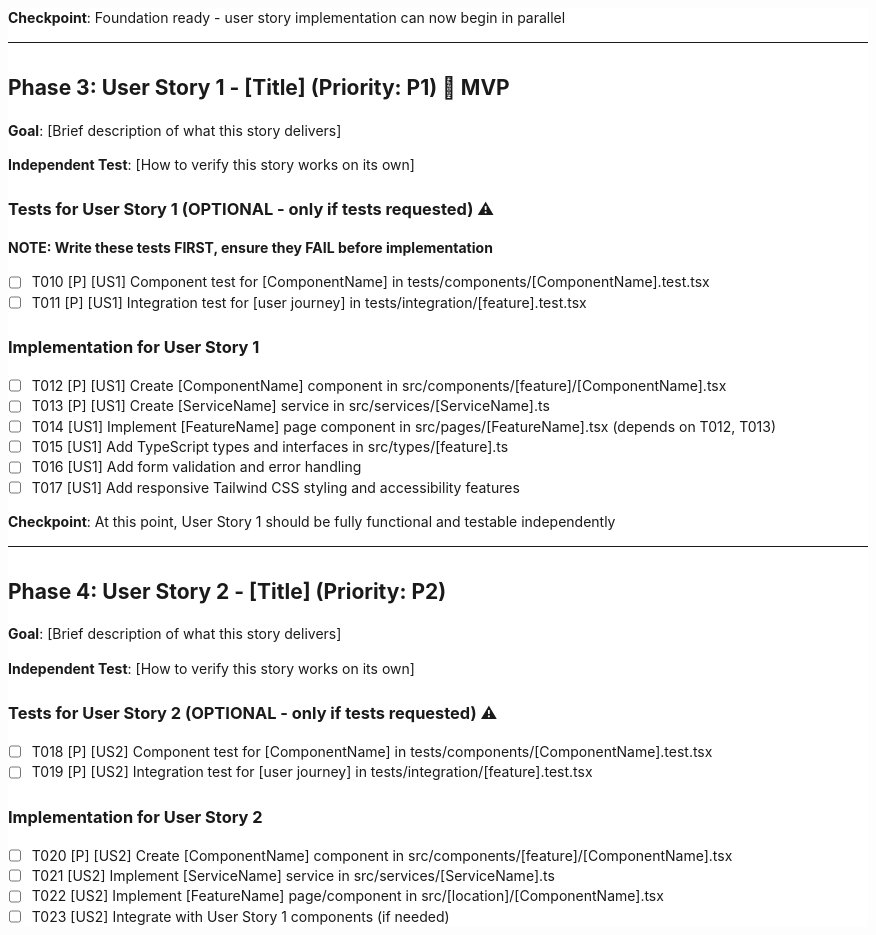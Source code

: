 **Checkpoint**: Foundation ready - user story implementation can now begin in parallel

---

## Phase 3: User Story 1 - [Title] (Priority: P1) 🎯 MVP

**Goal**: [Brief description of what this story delivers]

**Independent Test**: [How to verify this story works on its own]

### Tests for User Story 1 (OPTIONAL - only if tests requested) ⚠️

**NOTE: Write these tests FIRST, ensure they FAIL before implementation**

- [ ] T010 [P] [US1] Component test for [ComponentName] in tests/components/[ComponentName].test.tsx
- [ ] T011 [P] [US1] Integration test for [user journey] in tests/integration/[feature].test.tsx

### Implementation for User Story 1

- [ ] T012 [P] [US1] Create [ComponentName] component in src/components/[feature]/[ComponentName].tsx
- [ ] T013 [P] [US1] Create [ServiceName] service in src/services/[ServiceName].ts
- [ ] T014 [US1] Implement [FeatureName] page component in src/pages/[FeatureName].tsx (depends on T012, T013)
- [ ] T015 [US1] Add TypeScript types and interfaces in src/types/[feature].ts
- [ ] T016 [US1] Add form validation and error handling
- [ ] T017 [US1] Add responsive Tailwind CSS styling and accessibility features

**Checkpoint**: At this point, User Story 1 should be fully functional and testable independently

---

## Phase 4: User Story 2 - [Title] (Priority: P2)

**Goal**: [Brief description of what this story delivers]

**Independent Test**: [How to verify this story works on its own]

### Tests for User Story 2 (OPTIONAL - only if tests requested) ⚠️

- [ ] T018 [P] [US2] Component test for [ComponentName] in tests/components/[ComponentName].test.tsx
- [ ] T019 [P] [US2] Integration test for [user journey] in tests/integration/[feature].test.tsx

### Implementation for User Story 2

- [ ] T020 [P] [US2] Create [ComponentName] component in src/components/[feature]/[ComponentName].tsx
- [ ] T021 [US2] Implement [ServiceName] service in src/services/[ServiceName].ts
- [ ] T022 [US2] Implement [FeatureName] page/component in src/[location]/[ComponentName].tsx
- [ ] T023 [US2] Integrate with User Story 1 components (if needed)
